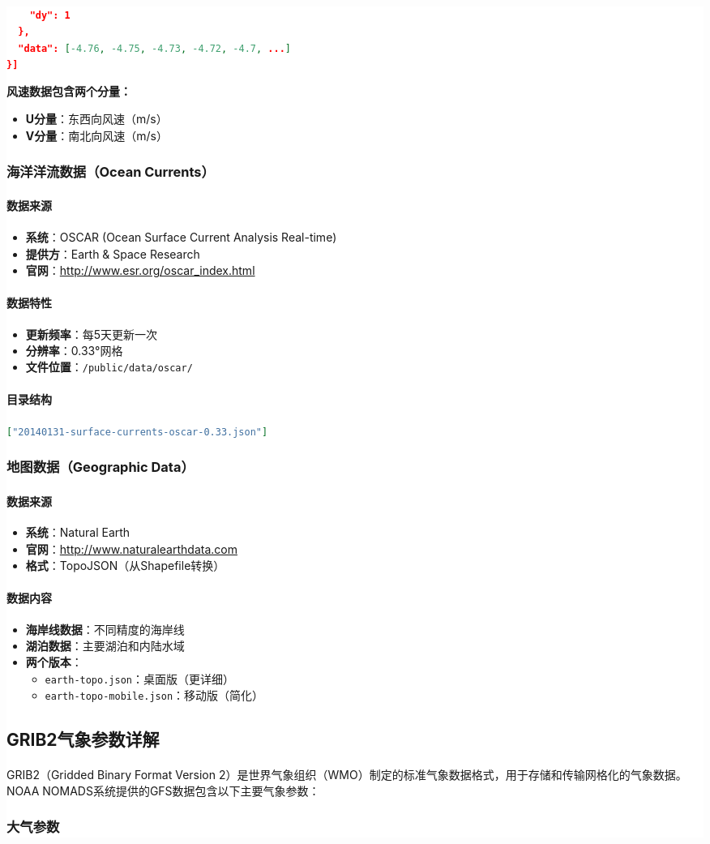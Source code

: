 ```json
    "dy": 1
  },
  "data": [-4.76, -4.75, -4.73, -4.72, -4.7, ...]
}]
```

**风速数据包含两个分量：**

- **U分量**：东西向风速（m/s）
- **V分量**：南北向风速（m/s）

### 海洋洋流数据（Ocean Currents）

#### 数据来源

- **系统**：OSCAR (Ocean Surface Current Analysis Real-time)
- **提供方**：Earth & Space Research
- **官网**：http://www.esr.org/oscar_index.html

#### 数据特性

- **更新频率**：每5天更新一次
- **分辨率**：0.33°网格
- **文件位置**：`/public/data/oscar/`

#### 目录结构

```json
["20140131-surface-currents-oscar-0.33.json"]
```

### 地图数据（Geographic Data）

#### 数据来源

- **系统**：Natural Earth
- **官网**：http://www.naturalearthdata.com
- **格式**：TopoJSON（从Shapefile转换）

#### 数据内容

- **海岸线数据**：不同精度的海岸线
- **湖泊数据**：主要湖泊和内陆水域
- **两个版本**：
  - `earth-topo.json`：桌面版（更详细）
  - `earth-topo-mobile.json`：移动版（简化）

## GRIB2气象参数详解

GRIB2（Gridded Binary Format Version 2）是世界气象组织（WMO）制定的标准气象数据格式，用于存储和传输网格化的气象数据。NOAA NOMADS系统提供的GFS数据包含以下主要气象参数：

### 大气参数
